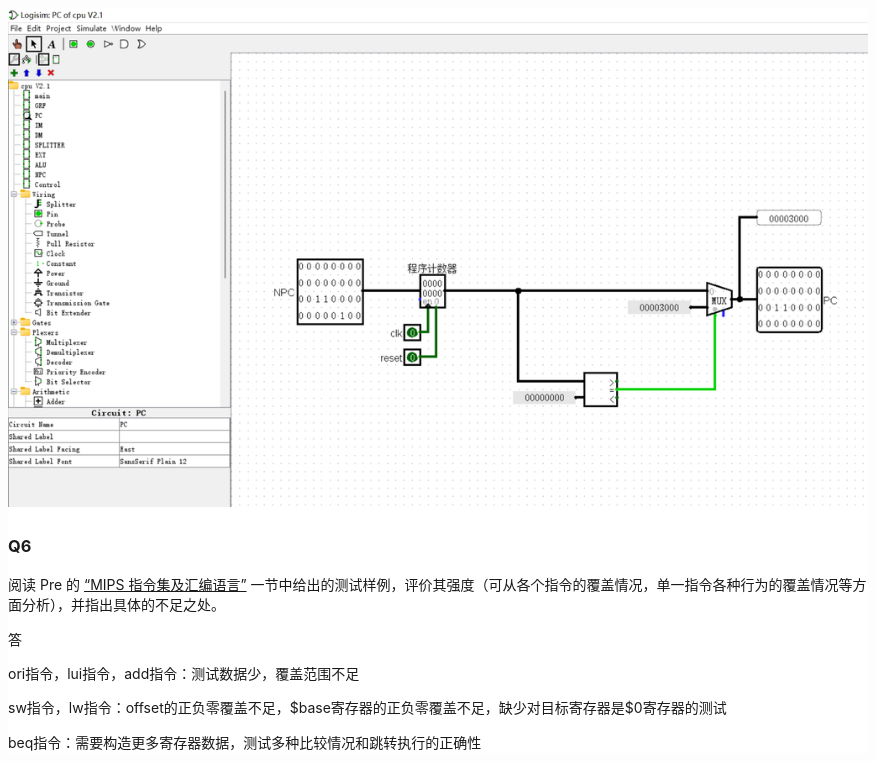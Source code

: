 ![image-20221027194213302](assets/image-20221027194213302.png)

### Q6

阅读 Pre 的 [“MIPS 指令集及汇编语言”](http://cscore.buaa.edu.cn/tutorial/mips/mips-6/mips6-1/) 一节中给出的测试样例，评价其强度（可从各个指令的覆盖情况，单一指令各种行为的覆盖情况等方面分析），并指出具体的不足之处。

答

ori指令，lui指令，add指令：测试数据少，覆盖范围不足

sw指令，lw指令：offset的正负零覆盖不足，\$base寄存器的正负零覆盖不足，缺少对目标寄存器是\$0寄存器的测试

beq指令：需要构造更多寄存器数据，测试多种比较情况和跳转执行的正确性
